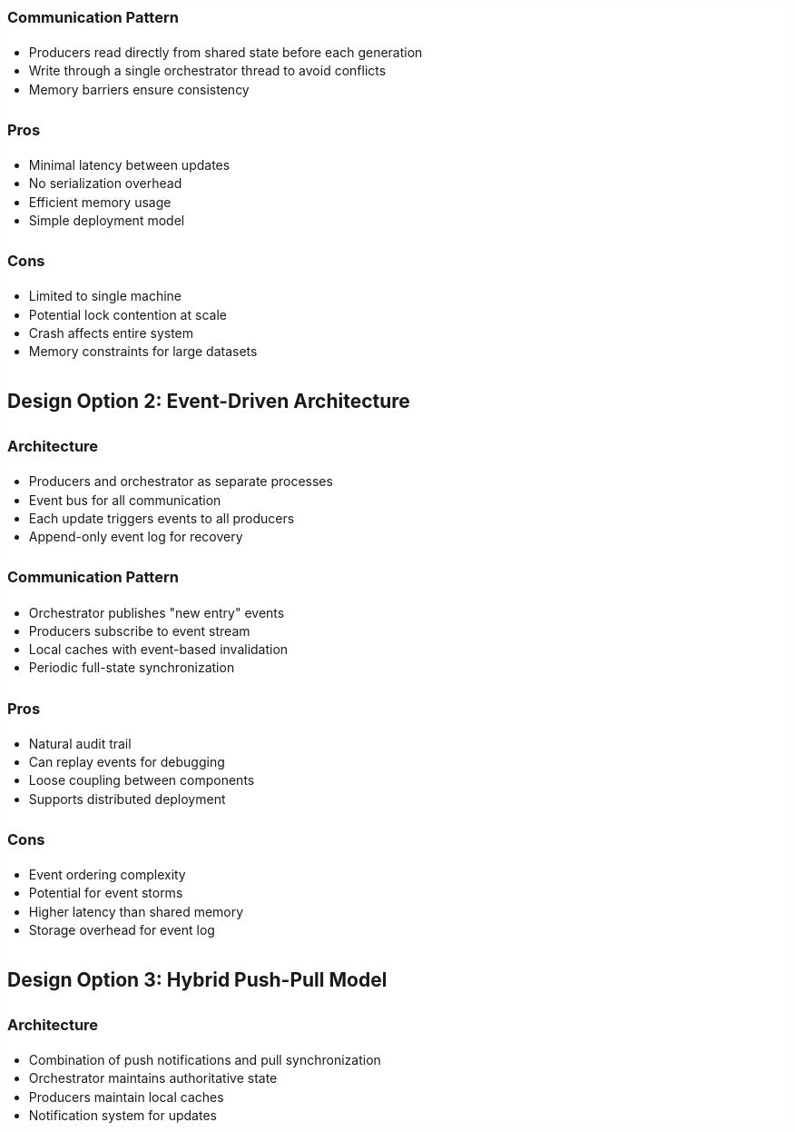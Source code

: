 ### Communication Pattern
- Producers read directly from shared state before each generation
- Write through a single orchestrator thread to avoid conflicts
- Memory barriers ensure consistency

### Pros
- Minimal latency between updates
- No serialization overhead
- Efficient memory usage
- Simple deployment model

### Cons
- Limited to single machine
- Potential lock contention at scale
- Crash affects entire system
- Memory constraints for large datasets

## Design Option 2: Event-Driven Architecture

### Architecture
- Producers and orchestrator as separate processes
- Event bus for all communication
- Each update triggers events to all producers
- Append-only event log for recovery

### Communication Pattern
- Orchestrator publishes "new entry" events
- Producers subscribe to event stream
- Local caches with event-based invalidation
- Periodic full-state synchronization

### Pros
- Natural audit trail
- Can replay events for debugging
- Loose coupling between components
- Supports distributed deployment

### Cons
- Event ordering complexity
- Potential for event storms
- Higher latency than shared memory
- Storage overhead for event log

## Design Option 3: Hybrid Push-Pull Model

### Architecture
- Combination of push notifications and pull synchronization
- Orchestrator maintains authoritative state
- Producers maintain local caches
- Notification system for updates

